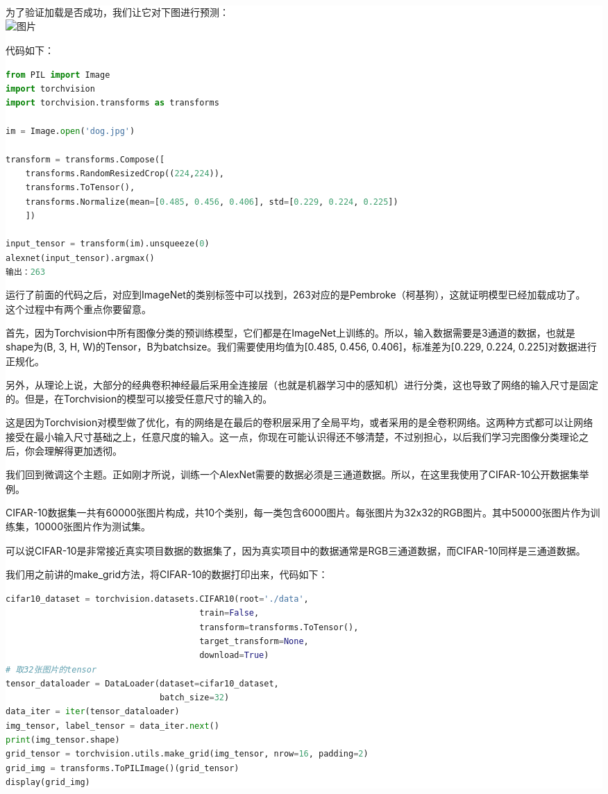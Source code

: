 为了验证加载是否成功，我们让它对下图进行预测：  
![图片](https://static001.geekbang.org/resource/image/66/20/666181b44c23e9075debe0daf6126b20.jpg?wh=1920x1867)

代码如下：

```python
from PIL import Image
import torchvision
import torchvision.transforms as transforms

im = Image.open('dog.jpg')

transform = transforms.Compose([
    transforms.RandomResizedCrop((224,224)),
    transforms.ToTensor(),
    transforms.Normalize(mean=[0.485, 0.456, 0.406], std=[0.229, 0.224, 0.225])
    ])

input_tensor = transform(im).unsqueeze(0)
alexnet(input_tensor).argmax()
输出：263
```

运行了前面的代码之后，对应到ImageNet的类别标签中可以找到，263对应的是Pembroke（柯基狗），这就证明模型已经加载成功了。  
这个过程中有两个重点你要留意。

首先，因为Torchvision中所有图像分类的预训练模型，它们都是在ImageNet上训练的。所以，输入数据需要是3通道的数据，也就是shape为(B, 3, H, W)的Tensor，B为batchsize。我们需要使用均值为\[0.485, 0.456, 0.406]，标准差为\[0.229, 0.224, 0.225]对数据进行正规化。

另外，从理论上说，大部分的经典卷积神经最后采用全连接层（也就是机器学习中的感知机）进行分类，这也导致了网络的输入尺寸是固定的。但是，在Torchvision的模型可以接受任意尺寸的输入的。

这是因为Torchvision对模型做了优化，有的网络是在最后的卷积层采用了全局平均，或者采用的是全卷积网络。这两种方式都可以让网络接受在最小输入尺寸基础之上，任意尺度的输入。这一点，你现在可能认识得还不够清楚，不过别担心，以后我们学习完图像分类理论之后，你会理解得更加透彻。

我们回到微调这个主题。正如刚才所说，训练一个AlexNet需要的数据必须是三通道数据。所以，在这里我使用了CIFAR-10公开数据集举例。

CIFAR-10数据集一共有60000张图片构成，共10个类别，每一类包含6000图片。每张图片为32x32的RGB图片。其中50000张图片作为训练集，10000张图片作为测试集。

可以说CIFAR-10是非常接近真实项目数据的数据集了，因为真实项目中的数据通常是RGB三通道数据，而CIFAR-10同样是三通道数据。

我们用之前讲的make\_grid方法，将CIFAR-10的数据打印出来，代码如下：

```python
cifar10_dataset = torchvision.datasets.CIFAR10(root='./data',
                                       train=False,
                                       transform=transforms.ToTensor(),
                                       target_transform=None,
                                       download=True)
# 取32张图片的tensor
tensor_dataloader = DataLoader(dataset=cifar10_dataset,
                               batch_size=32)
data_iter = iter(tensor_dataloader)
img_tensor, label_tensor = data_iter.next()
print(img_tensor.shape)
grid_tensor = torchvision.utils.make_grid(img_tensor, nrow=16, padding=2)
grid_img = transforms.ToPILImage()(grid_tensor)
display(grid_img)
```
